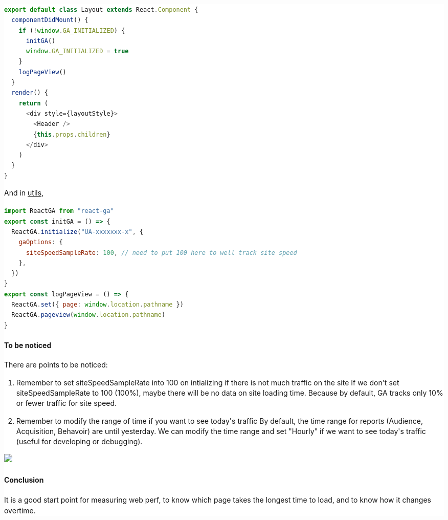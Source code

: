```js
export default class Layout extends React.Component {
  componentDidMount() {
    if (!window.GA_INITIALIZED) {
      initGA()
      window.GA_INITIALIZED = true
    }
    logPageView()
  }
  render() {
    return (
      <div style={layoutStyle}>
        <Header />
        {this.props.children}
      </div>
    )
  }
}
```

And in [utils](https://github.com/AlbertWhite/WebPerf-with-Google-Analytics/blob/master/utils/analytics.js),

```js
import ReactGA from "react-ga"
export const initGA = () => {
  ReactGA.initialize("UA-xxxxxxx-x", {
    gaOptions: {
      siteSpeedSampleRate: 100, // need to put 100 here to well track site speed
    },
  })
}
export const logPageView = () => {
  ReactGA.set({ page: window.location.pathname })
  ReactGA.pageview(window.location.pathname)
}
```

#### To be noticed

There are points to be noticed:

1. Remember to set siteSpeedSampleRate into 100 on intializing if there is not much traffic on the site If we don't set siteSpeedSampleRate to 100 (100%), maybe there will be no data on site loading time. Because by default, GA tracks only 10% or fewer traffic for site speed.

2. Remember to modify the range of time if you want to see today's traffic By default, the time range for reports (Audience, Acquisition, Behavoir) are until yesterday. We can modify the time range and set "Hourly" if we want to see today's traffic (useful for developing or debugging).

![](https://raw.githubusercontent.com/AlbertWhite/WebPerf-with-Google-Analytics/master/images/2.png)

#### Conclusion

It is a good start point for measuring web perf, to know which page takes the longest time to load, and to know how it changes overtime.
